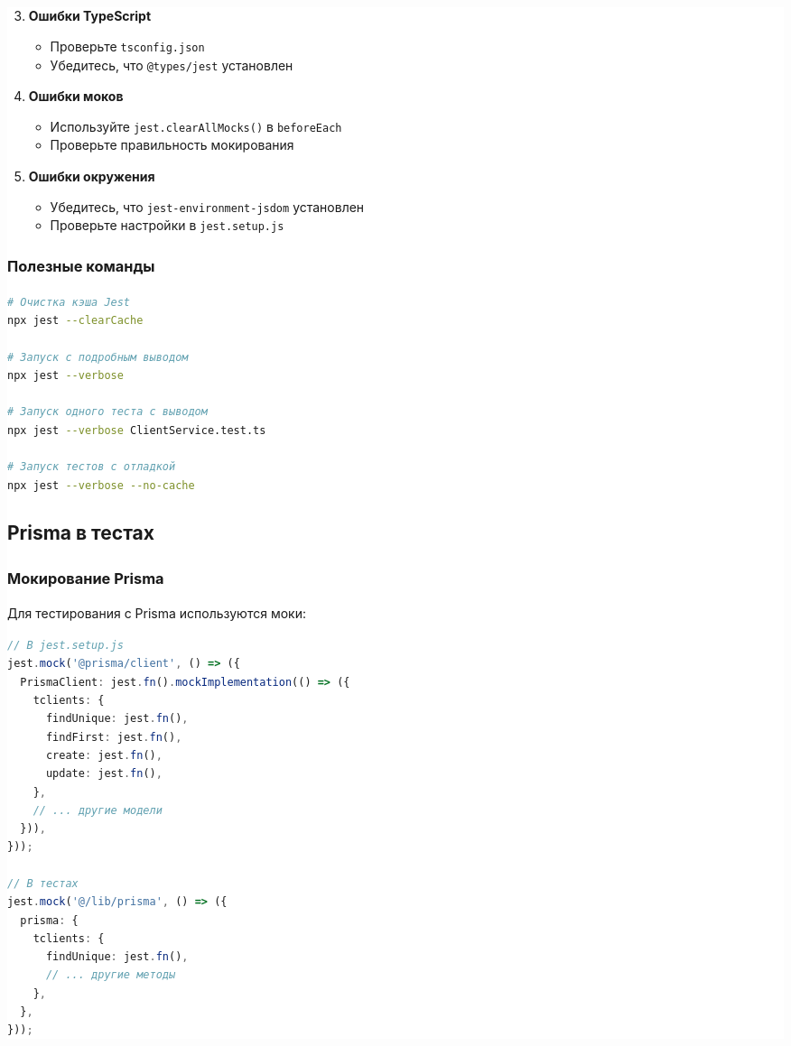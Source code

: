 3. **Ошибки TypeScript**
   - Проверьте `tsconfig.json`
   - Убедитесь, что `@types/jest` установлен

4. **Ошибки моков**
   - Используйте `jest.clearAllMocks()` в `beforeEach`
   - Проверьте правильность мокирования

5. **Ошибки окружения**
   - Убедитесь, что `jest-environment-jsdom` установлен
   - Проверьте настройки в `jest.setup.js`

### Полезные команды

```bash
# Очистка кэша Jest
npx jest --clearCache

# Запуск с подробным выводом
npx jest --verbose

# Запуск одного теста с выводом
npx jest --verbose ClientService.test.ts

# Запуск тестов с отладкой
npx jest --verbose --no-cache
```

## Prisma в тестах

### Мокирование Prisma

Для тестирования с Prisma используются моки:

```typescript
// В jest.setup.js
jest.mock('@prisma/client', () => ({
  PrismaClient: jest.fn().mockImplementation(() => ({
    tclients: {
      findUnique: jest.fn(),
      findFirst: jest.fn(),
      create: jest.fn(),
      update: jest.fn(),
    },
    // ... другие модели
  })),
}));

// В тестах
jest.mock('@/lib/prisma', () => ({
  prisma: {
    tclients: {
      findUnique: jest.fn(),
      // ... другие методы
    },
  },
}));
```
